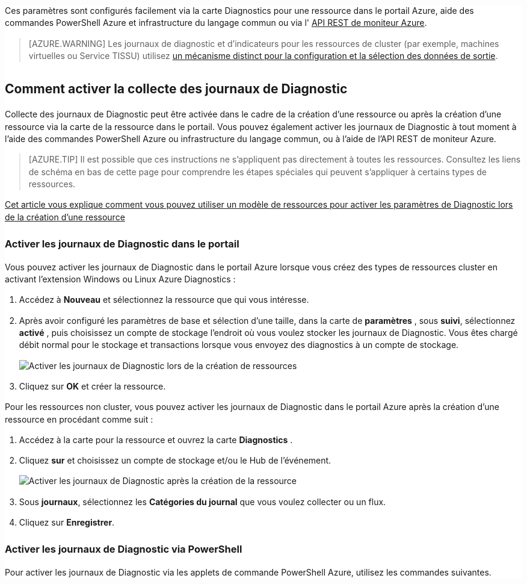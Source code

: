 Ces paramètres sont configurés facilement via la carte Diagnostics pour une ressource dans le portail Azure, aide des commandes PowerShell Azure et infrastructure du langage commun ou via l' [API REST de moniteur Azure](https://msdn.microsoft.com/library/azure/dn931943.aspx).

> [AZURE.WARNING] Les journaux de diagnostic et d’indicateurs pour les ressources de cluster (par exemple, machines virtuelles ou Service TISSU) utilisez [un mécanisme distinct pour la configuration et la sélection des données de sortie](../azure-diagnostics.md).

## <a name="how-to-enable-collection-of-diagnostic-logs"></a>Comment activer la collecte des journaux de Diagnostic
Collecte des journaux de Diagnostic peut être activée dans le cadre de la création d’une ressource ou après la création d’une ressource via la carte de la ressource dans le portail. Vous pouvez également activer les journaux de Diagnostic à tout moment à l’aide des commandes PowerShell Azure ou infrastructure du langage commun, ou à l’aide de l’API REST de moniteur Azure.

> [AZURE.TIP] Il est possible que ces instructions ne s’appliquent pas directement à toutes les ressources. Consultez les liens de schéma en bas de cette page pour comprendre les étapes spéciales qui peuvent s’appliquer à certains types de ressources.

[Cet article vous explique comment vous pouvez utiliser un modèle de ressources pour activer les paramètres de Diagnostic lors de la création d’une ressource](./monitoring-enable-diagnostic-logs-using-template.md)

### <a name="enable-diagnostic-logs-in-the-portal"></a>Activer les journaux de Diagnostic dans le portail
Vous pouvez activer les journaux de Diagnostic dans le portail Azure lorsque vous créez des types de ressources cluster en activant l’extension Windows ou Linux Azure Diagnostics :

1.  Accédez à **Nouveau** et sélectionnez la ressource que qui vous intéresse.
2.  Après avoir configuré les paramètres de base et sélection d’une taille, dans la carte de **paramètres** , sous **suivi**, sélectionnez **activé** , puis choisissez un compte de stockage l’endroit où vous voulez stocker les journaux de Diagnostic. Vous êtes chargé débit normal pour le stockage et transactions lorsque vous envoyez des diagnostics à un compte de stockage.

    ![Activer les journaux de Diagnostic lors de la création de ressources](./media/monitoring-overview-of-diagnostic-logs/enable-portal-new.png)
3.  Cliquez sur **OK** et créer la ressource.

Pour les ressources non cluster, vous pouvez activer les journaux de Diagnostic dans le portail Azure après la création d’une ressource en procédant comme suit :

1.  Accédez à la carte pour la ressource et ouvrez la carte **Diagnostics** .
2.  Cliquez **sur** et choisissez un compte de stockage et/ou le Hub de l’événement.

    ![Activer les journaux de Diagnostic après la création de la ressource](./media/monitoring-overview-of-diagnostic-logs/enable-portal-existing.png)
3.  Sous **journaux**, sélectionnez les **Catégories du journal** que vous voulez collecter ou un flux.
4.  Cliquez sur **Enregistrer**.

### <a name="enable-diagnostic-logs-via-powershell"></a>Activer les journaux de Diagnostic via PowerShell
Pour activer les journaux de Diagnostic via les applets de commande PowerShell Azure, utilisez les commandes suivantes.
